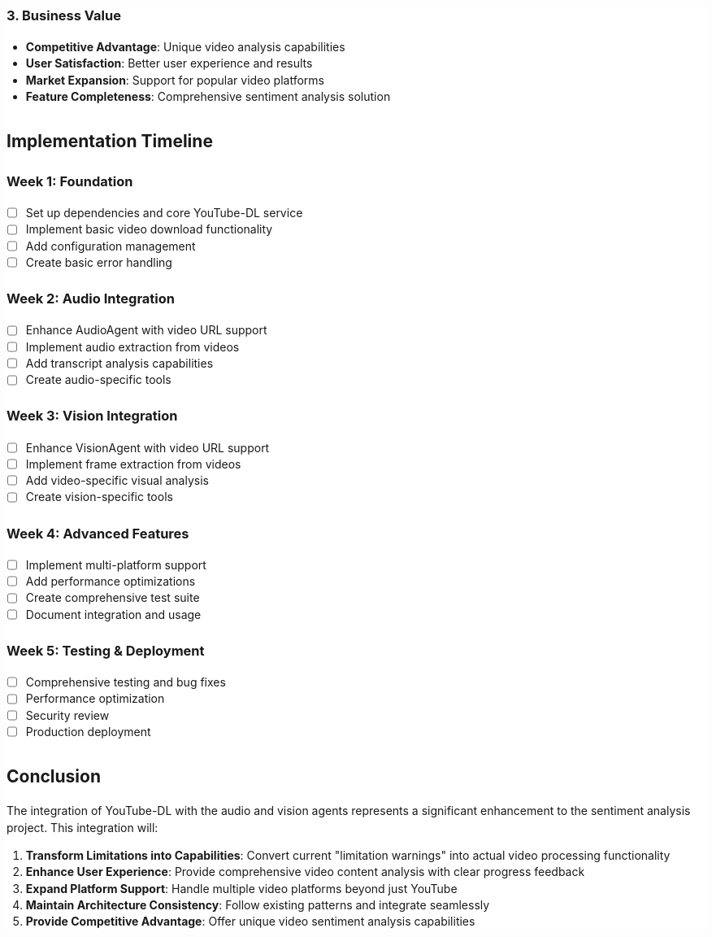 ### 3. Business Value
- **Competitive Advantage**: Unique video analysis capabilities
- **User Satisfaction**: Better user experience and results
- **Market Expansion**: Support for popular video platforms
- **Feature Completeness**: Comprehensive sentiment analysis solution

## Implementation Timeline

### Week 1: Foundation
- [ ] Set up dependencies and core YouTube-DL service
- [ ] Implement basic video download functionality
- [ ] Add configuration management
- [ ] Create basic error handling

### Week 2: Audio Integration
- [ ] Enhance AudioAgent with video URL support
- [ ] Implement audio extraction from videos
- [ ] Add transcript analysis capabilities
- [ ] Create audio-specific tools

### Week 3: Vision Integration
- [ ] Enhance VisionAgent with video URL support
- [ ] Implement frame extraction from videos
- [ ] Add video-specific visual analysis
- [ ] Create vision-specific tools

### Week 4: Advanced Features
- [ ] Implement multi-platform support
- [ ] Add performance optimizations
- [ ] Create comprehensive test suite
- [ ] Document integration and usage

### Week 5: Testing & Deployment
- [ ] Comprehensive testing and bug fixes
- [ ] Performance optimization
- [ ] Security review
- [ ] Production deployment

## Conclusion

The integration of YouTube-DL with the audio and vision agents represents a significant enhancement to the sentiment analysis project. This integration will:

1. **Transform Limitations into Capabilities**: Convert current "limitation warnings" into actual video processing functionality
2. **Enhance User Experience**: Provide comprehensive video content analysis with clear progress feedback
3. **Expand Platform Support**: Handle multiple video platforms beyond just YouTube
4. **Maintain Architecture Consistency**: Follow existing patterns and integrate seamlessly
5. **Provide Competitive Advantage**: Offer unique video sentiment analysis capabilities
